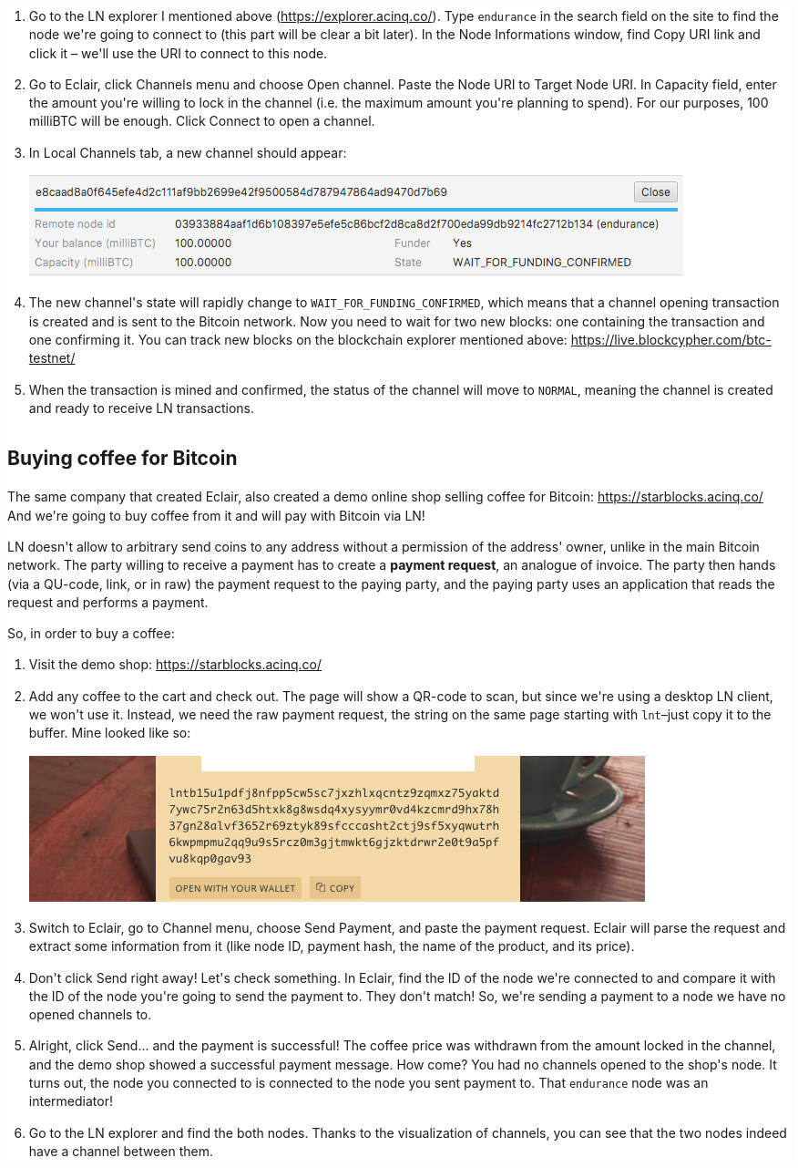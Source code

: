 1. Go to the LN explorer I mentioned above (https://explorer.acinq.co/). Type `endurance` in the search field on the site to find the node we're going to connect to (this part will be clear a bit later). In the Node Informations window, find Copy URI link and click it – we'll use the URI to connect to this node.
2. Go to Eclair, click Channels menu and choose Open channel. Paste the Node URI to Target Node URI. In Capacity field, enter the amount you're willing to lock in the channel (i.e. the maximum amount you're planning to spend). For our purposes, 100 milliBTC will be enough. Click Connect to open a channel.
3. In Local Channels tab, a new channel should appear:

    ![Lightning Network channel in Eclair](/images/ln-eclair-channel.png)

4. The new channel's state will rapidly change to `WAIT_FOR_FUNDING_CONFIRMED`, which means that a channel opening transaction is created and is sent to the Bitcoin network. Now you need to wait for two new blocks: one containing the transaction and one confirming it. You can track new blocks on the blockchain explorer mentioned above: https://live.blockcypher.com/btc-testnet/
5. When the transaction is mined and confirmed, the status of the channel will move to `NORMAL`, meaning the channel is created and ready to receive LN transactions.

## Buying coffee for Bitcoin
The same company that created Eclair, also created a demo online shop selling coffee for Bitcoin: https://starblocks.acinq.co/ And we're going to buy coffee from it and will pay with Bitcoin via LN!

LN doesn't allow to arbitrary send coins to any address without a permission of the address' owner, unlike in the main Bitcoin network. The party willing to receive a payment has to create a **payment request**, an analogue of invoice. The party then hands (via a QU-code, link, or in raw) the payment request to the paying party, and the paying party uses an application that reads the request and performs a payment.

So, in order to buy a coffee:

1. Visit the demo shop: https://starblocks.acinq.co/
2. Add any coffee to the cart and check out. The page will show a QR-code to scan, but since we're using a desktop LN client, we won't use it. Instead, we need the raw payment request, the string on the same page starting with `lnt`–just copy it to the buffer. Mine looked like so:

	![Example payment request](/images/ln-payment-request.png)

3. Switch to Eclair, go to Channel menu, choose Send Payment, and paste the payment request. Eclair will parse the request and extract some information from it (like node ID, payment hash, the name of the product, and its price).
4. Don't click Send right away! Let's check something. In Eclair, find the ID of the node we're connected to and compare it with the ID of the node you're going to send the payment to. They don't match! So, we're sending a payment to a node we have no opened channels to.
5. Alright, click Send... and the payment is successful! The coffee price was withdrawn from the amount locked in the channel, and the demo shop showed a successful payment message. How come? You had no channels opened to the shop's node.
It turns out, the node you connected to is connected to the node you sent payment to. That `endurance` node was an intermediator!
6. Go to the LN explorer and find the both nodes. Thanks to the visualization of channels, you can see that the two nodes indeed have a channel between them.